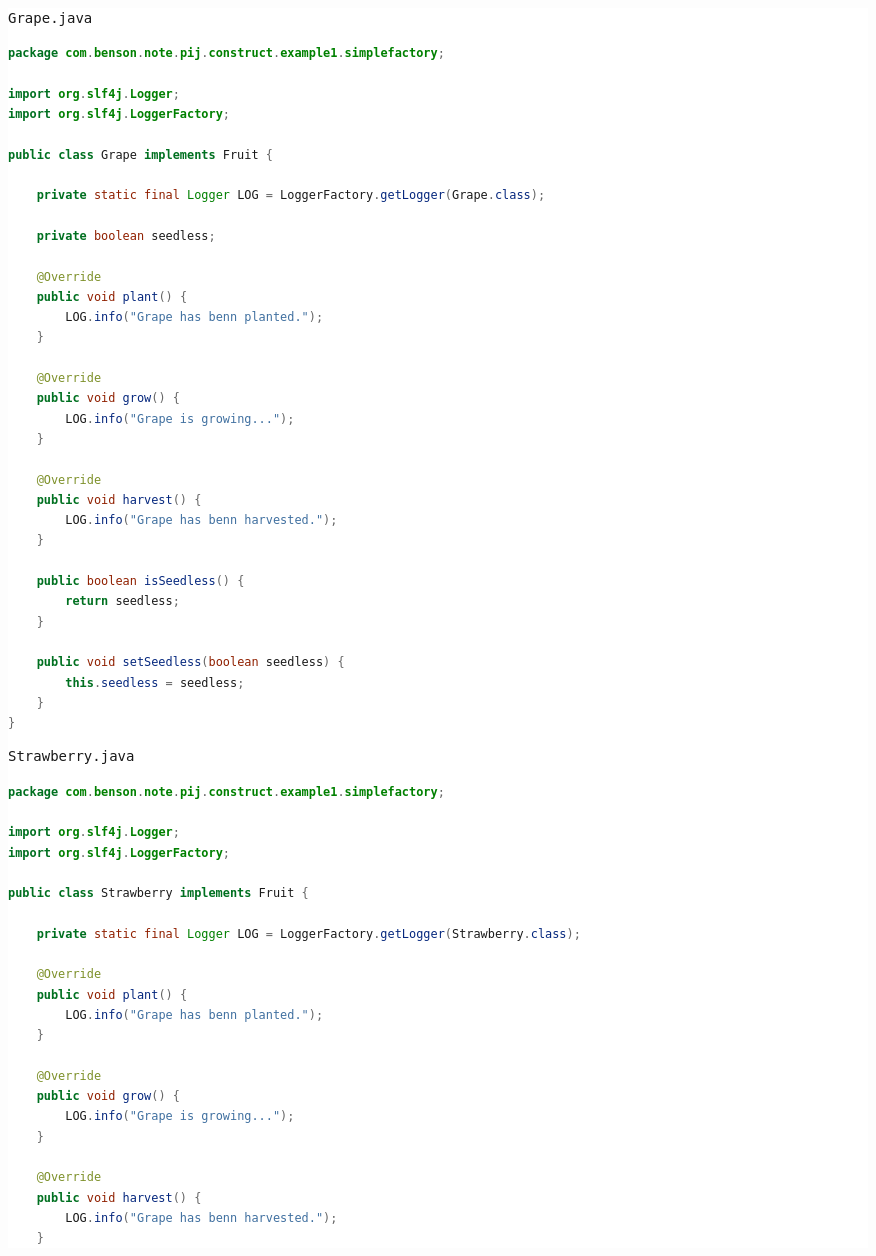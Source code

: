 <kbd>Grape.java</kbd>

```java
package com.benson.note.pij.construct.example1.simplefactory;

import org.slf4j.Logger;
import org.slf4j.LoggerFactory;

public class Grape implements Fruit {

    private static final Logger LOG = LoggerFactory.getLogger(Grape.class);

    private boolean seedless;

    @Override
    public void plant() {
        LOG.info("Grape has benn planted.");
    }

    @Override
    public void grow() {
        LOG.info("Grape is growing...");
    }

    @Override
    public void harvest() {
        LOG.info("Grape has benn harvested.");
    }

    public boolean isSeedless() {
        return seedless;
    }

    public void setSeedless(boolean seedless) {
        this.seedless = seedless;
    }
}
```

<kbd>Strawberry.java</kbd>

```java
package com.benson.note.pij.construct.example1.simplefactory;

import org.slf4j.Logger;
import org.slf4j.LoggerFactory;

public class Strawberry implements Fruit {

    private static final Logger LOG = LoggerFactory.getLogger(Strawberry.class);

    @Override
    public void plant() {
        LOG.info("Grape has benn planted.");
    }

    @Override
    public void grow() {
        LOG.info("Grape is growing...");
    }

    @Override
    public void harvest() {
        LOG.info("Grape has benn harvested.");
    }
```